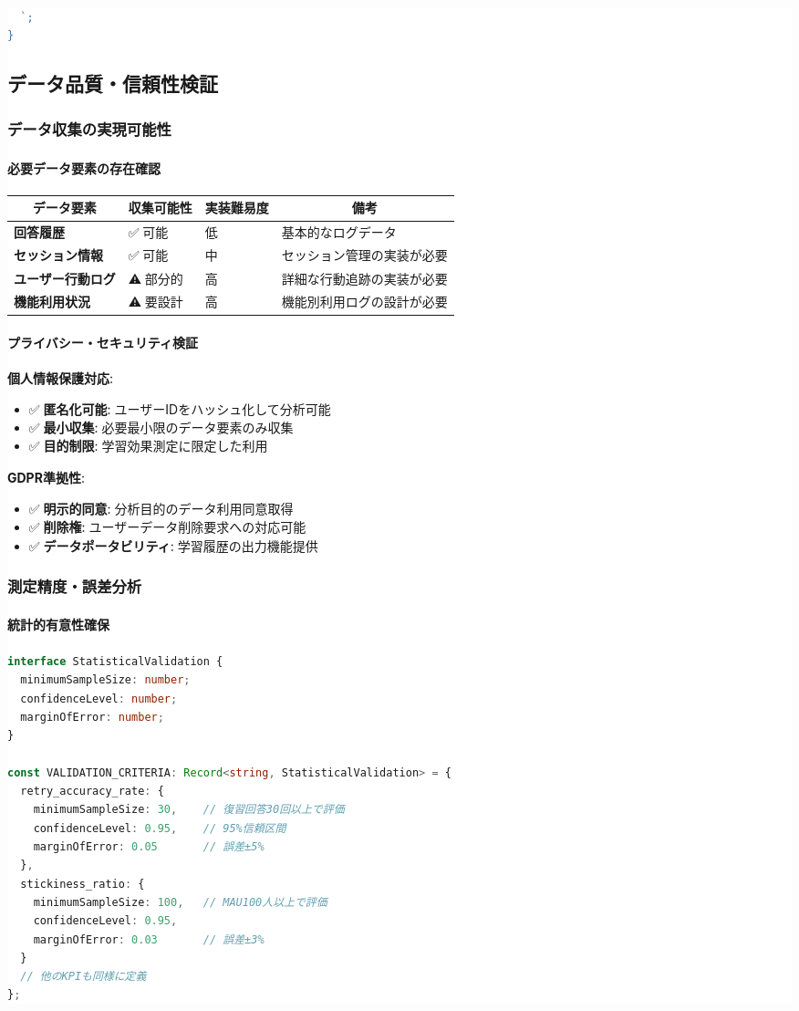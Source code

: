 ```typescript
  `;
}
```

## データ品質・信頼性検証

### データ収集の実現可能性

#### 必要データ要素の存在確認

| データ要素 | 収集可能性 | 実装難易度 | 備考 |
|------------|------------|------------|------|
| **回答履歴** | ✅ 可能 | 低 | 基本的なログデータ |
| **セッション情報** | ✅ 可能 | 中 | セッション管理の実装が必要 |
| **ユーザー行動ログ** | ⚠️ 部分的 | 高 | 詳細な行動追跡の実装が必要 |
| **機能利用状況** | ⚠️ 要設計 | 高 | 機能別利用ログの設計が必要 |

#### プライバシー・セキュリティ検証

**個人情報保護対応**:
- ✅ **匿名化可能**: ユーザーIDをハッシュ化して分析可能
- ✅ **最小収集**: 必要最小限のデータ要素のみ収集
- ✅ **目的制限**: 学習効果測定に限定した利用

**GDPR準拠性**:
- ✅ **明示的同意**: 分析目的のデータ利用同意取得
- ✅ **削除権**: ユーザーデータ削除要求への対応可能
- ✅ **データポータビリティ**: 学習履歴の出力機能提供

### 測定精度・誤差分析

#### 統計的有意性確保

```typescript
interface StatisticalValidation {
  minimumSampleSize: number;
  confidenceLevel: number;
  marginOfError: number;
}

const VALIDATION_CRITERIA: Record<string, StatisticalValidation> = {
  retry_accuracy_rate: {
    minimumSampleSize: 30,    // 復習回答30回以上で評価
    confidenceLevel: 0.95,    // 95%信頼区間
    marginOfError: 0.05       // 誤差±5%
  },
  stickiness_ratio: {
    minimumSampleSize: 100,   // MAU100人以上で評価
    confidenceLevel: 0.95,
    marginOfError: 0.03       // 誤差±3%
  }
  // 他のKPIも同様に定義
};
```
